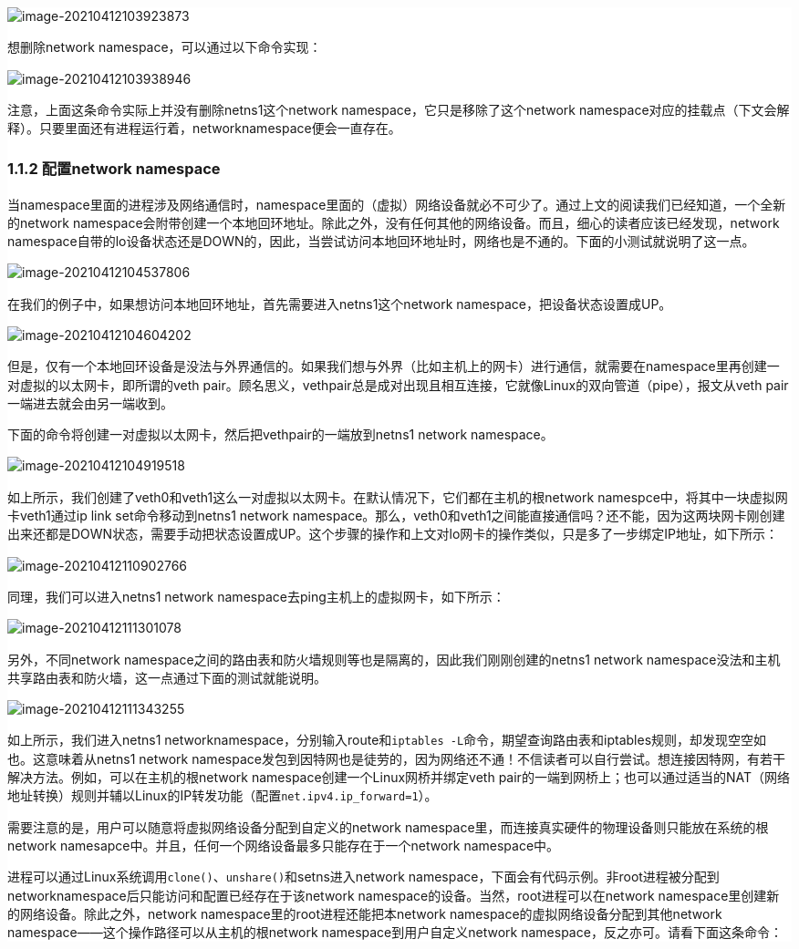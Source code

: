 ![image-20210412103923873](D:\学习资料\笔记\k8s\kubernetes网络权威指南图\image-20210412103923873.png)

想删除network namespace，可以通过以下命令实现：

![image-20210412103938946](D:\学习资料\笔记\k8s\kubernetes网络权威指南图\image-20210412103938946.png)

注意，上面这条命令实际上并没有删除netns1这个network namespace，它只是移除了这个network namespace对应的挂载点（下文会解释）。只要里面还有进程运行着，networknamespace便会一直存在。



### 1.1.2 配置network namespace

当namespace里面的进程涉及网络通信时，namespace里面的（虚拟）网络设备就必不可少了。通过上文的阅读我们已经知道，一个全新的network namespace会附带创建一个本地回环地址。除此之外，没有任何其他的网络设备。而且，细心的读者应该已经发现，network namespace自带的lo设备状态还是DOWN的，因此，当尝试访问本地回环地址时，网络也是不通的。下面的小测试就说明了这一点。

![image-20210412104537806](D:\学习资料\笔记\k8s\kubernetes网络权威指南图\image-20210412104537806.png)

在我们的例子中，如果想访问本地回环地址，首先需要进入netns1这个network namespace，把设备状态设置成UP。

![image-20210412104604202](D:\学习资料\笔记\k8s\kubernetes网络权威指南图\image-20210412104604202.png)

但是，仅有一个本地回环设备是没法与外界通信的。如果我们想与外界（比如主机上的网卡）进行通信，就需要在namespace里再创建一对虚拟的以太网卡，即所谓的veth pair。顾名思义，vethpair总是成对出现且相互连接，它就像Linux的双向管道（pipe），报文从veth pair一端进去就会由另一端收到。

下面的命令将创建一对虚拟以太网卡，然后把vethpair的一端放到netns1 network namespace。

![image-20210412104919518](D:\学习资料\笔记\k8s\kubernetes网络权威指南图\image-20210412104919518.png)

如上所示，我们创建了veth0和veth1这么一对虚拟以太网卡。在默认情况下，它们都在主机的根network namespce中，将其中一块虚拟网卡veth1通过ip link set命令移动到netns1 network namespace。那么，veth0和veth1之间能直接通信吗？还不能，因为这两块网卡刚创建出来还都是DOWN状态，需要手动把状态设置成UP。这个步骤的操作和上文对lo网卡的操作类似，只是多了一步绑定IP地址，如下所示：

![image-20210412110902766](D:\学习资料\笔记\k8s\kubernetes网络权威指南图\image-20210412110902766.png)

同理，我们可以进入netns1 network namespace去ping主机上的虚拟网卡，如下所示：

![image-20210412111301078](D:\学习资料\笔记\k8s\kubernetes网络权威指南图\image-20210412111301078.png)

另外，不同network namespace之间的路由表和防火墙规则等也是隔离的，因此我们刚刚创建的netns1 network namespace没法和主机共享路由表和防火墙，这一点通过下面的测试就能说明。

![image-20210412111343255](D:\学习资料\笔记\k8s\kubernetes网络权威指南图\image-20210412111343255.png)

如上所示，我们进入netns1 networknamespace，分别输入route和`iptables -L`命令，期望查询路由表和iptables规则，却发现空空如也。这意味着从netns1 network namespace发包到因特网也是徒劳的，因为网络还不通！不信读者可以自行尝试。想连接因特网，有若干解决方法。例如，可以在主机的根network namespace创建一个Linux网桥并绑定veth pair的一端到网桥上；也可以通过适当的NAT（网络地址转换）规则并辅以Linux的IP转发功能（配置`net.ipv4.ip_forward=1`）。

需要注意的是，用户可以随意将虚拟网络设备分配到自定义的network namespace里，而连接真实硬件的物理设备则只能放在系统的根network namesapce中。并且，任何一个网络设备最多只能存在于一个network namespace中。

进程可以通过Linux系统调用`clone()`、`unshare()`和setns进入network namespace，下面会有代码示例。非root进程被分配到networknamespace后只能访问和配置已经存在于该network namespace的设备。当然，root进程可以在network namespace里创建新的网络设备。除此之外，network namespace里的root进程还能把本network namespace的虚拟网络设备分配到其他network namespace——这个操作路径可以从主机的根network namespace到用户自定义network namespace，反之亦可。请看下面这条命令：
